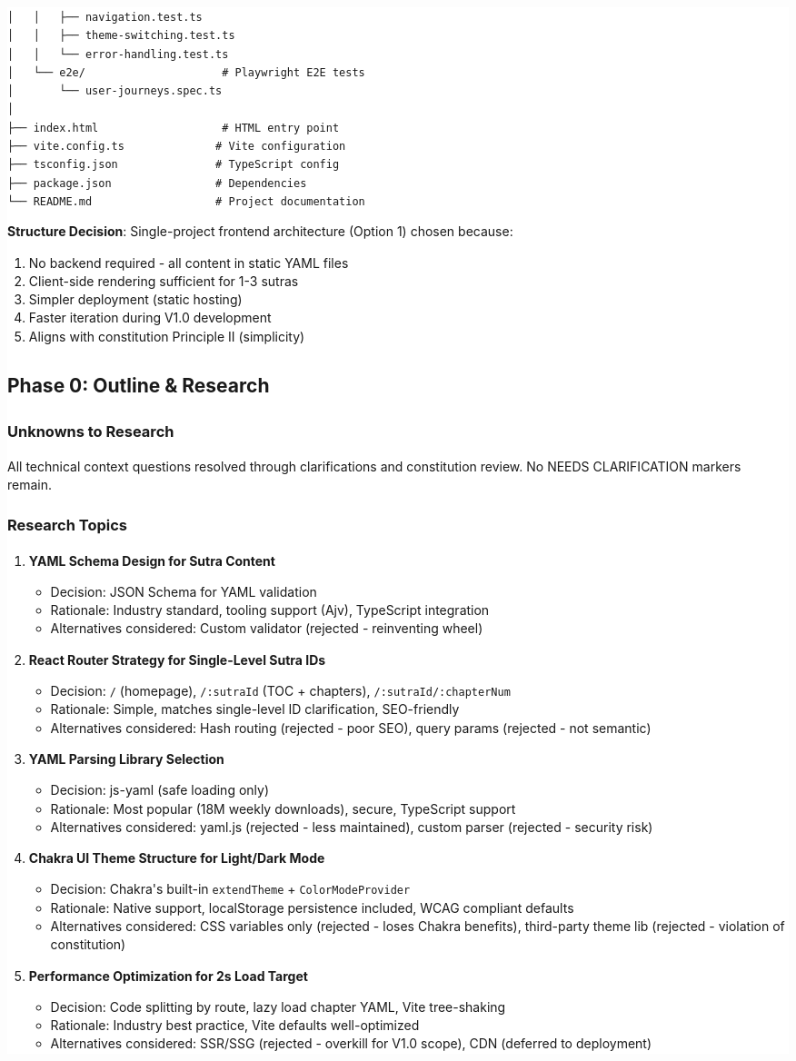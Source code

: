 ```
│   │   ├── navigation.test.ts
│   │   ├── theme-switching.test.ts
│   │   └── error-handling.test.ts
│   └── e2e/                     # Playwright E2E tests
│       └── user-journeys.spec.ts
│
├── index.html                   # HTML entry point
├── vite.config.ts              # Vite configuration
├── tsconfig.json               # TypeScript config
├── package.json                # Dependencies
└── README.md                   # Project documentation
```

**Structure Decision**: Single-project frontend architecture (Option 1) chosen because:
1. No backend required - all content in static YAML files
2. Client-side rendering sufficient for 1-3 sutras
3. Simpler deployment (static hosting)
4. Faster iteration during V1.0 development
5. Aligns with constitution Principle II (simplicity)

## Phase 0: Outline & Research

### Unknowns to Research
All technical context questions resolved through clarifications and constitution review. No NEEDS CLARIFICATION markers remain.

### Research Topics

1. **YAML Schema Design for Sutra Content**
   - Decision: JSON Schema for YAML validation
   - Rationale: Industry standard, tooling support (Ajv), TypeScript integration
   - Alternatives considered: Custom validator (rejected - reinventing wheel)

2. **React Router Strategy for Single-Level Sutra IDs**
   - Decision: `/` (homepage), `/:sutraId` (TOC + chapters), `/:sutraId/:chapterNum`
   - Rationale: Simple, matches single-level ID clarification, SEO-friendly
   - Alternatives considered: Hash routing (rejected - poor SEO), query params (rejected - not semantic)

3. **YAML Parsing Library Selection**
   - Decision: js-yaml (safe loading only)
   - Rationale: Most popular (18M weekly downloads), secure, TypeScript support
   - Alternatives considered: yaml.js (rejected - less maintained), custom parser (rejected - security risk)

4. **Chakra UI Theme Structure for Light/Dark Mode**
   - Decision: Chakra's built-in `extendTheme` + `ColorModeProvider`
   - Rationale: Native support, localStorage persistence included, WCAG compliant defaults
   - Alternatives considered: CSS variables only (rejected - loses Chakra benefits), third-party theme lib (rejected - violation of constitution)

5. **Performance Optimization for 2s Load Target**
   - Decision: Code splitting by route, lazy load chapter YAML, Vite tree-shaking
   - Rationale: Industry best practice, Vite defaults well-optimized
   - Alternatives considered: SSR/SSG (rejected - overkill for V1.0 scope), CDN (deferred to deployment)
